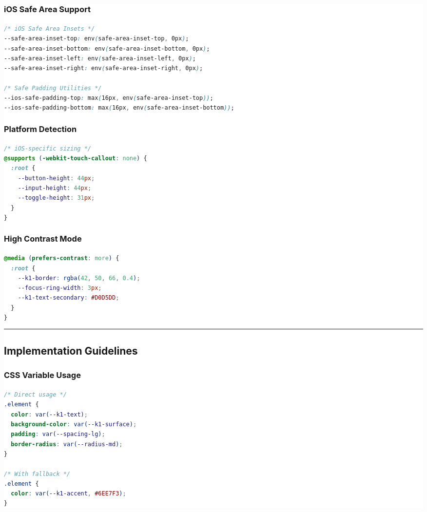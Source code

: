 ```css
```

### iOS Safe Area Support

```css
/* iOS Safe Area Insets */
--safe-area-inset-top: env(safe-area-inset-top, 0px);
--safe-area-inset-bottom: env(safe-area-inset-bottom, 0px);
--safe-area-inset-left: env(safe-area-inset-left, 0px);
--safe-area-inset-right: env(safe-area-inset-right, 0px);

/* Safe Padding Utilities */
--ios-safe-padding-top: max(16px, env(safe-area-inset-top));
--ios-safe-padding-bottom: max(16px, env(safe-area-inset-bottom));
```

### Platform Detection

```css
/* iOS-specific sizing */
@supports (-webkit-touch-callout: none) {
  :root {
    --button-height: 44px;
    --input-height: 44px;
    --toggle-height: 31px;
  }
}
```

### High Contrast Mode

```css
@media (prefers-contrast: more) {
  :root {
    --k1-border: rgba(42, 50, 66, 0.4);
    --focus-ring-width: 3px;
    --k1-text-secondary: #D0D5DD;
  }
}
```

---

## Implementation Guidelines

### CSS Variable Usage

```css
/* Direct usage */
.element {
  color: var(--k1-text);
  background-color: var(--k1-surface);
  padding: var(--spacing-lg);
  border-radius: var(--radius-md);
}

/* With fallback */
.element {
  color: var(--k1-accent, #6EE7F3);
}
```
